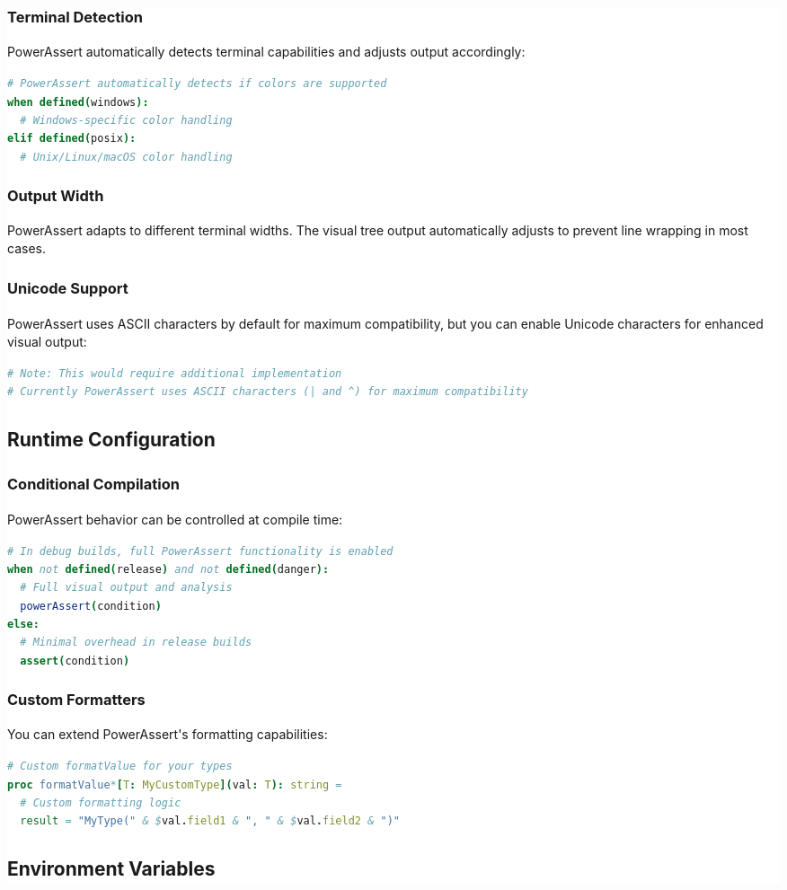 ### Terminal Detection

PowerAssert automatically detects terminal capabilities and adjusts output accordingly:

```nim
# PowerAssert automatically detects if colors are supported
when defined(windows):
  # Windows-specific color handling
elif defined(posix):
  # Unix/Linux/macOS color handling
```

### Output Width

PowerAssert adapts to different terminal widths. The visual tree output automatically adjusts to prevent line wrapping in most cases.

### Unicode Support

PowerAssert uses ASCII characters by default for maximum compatibility, but you can enable Unicode characters for enhanced visual output:

```nim
# Note: This would require additional implementation
# Currently PowerAssert uses ASCII characters (| and ^) for maximum compatibility
```

## Runtime Configuration

### Conditional Compilation

PowerAssert behavior can be controlled at compile time:

```nim
# In debug builds, full PowerAssert functionality is enabled
when not defined(release) and not defined(danger):
  # Full visual output and analysis
  powerAssert(condition)
else:
  # Minimal overhead in release builds
  assert(condition)
```

### Custom Formatters

You can extend PowerAssert's formatting capabilities:

```nim
# Custom formatValue for your types
proc formatValue*[T: MyCustomType](val: T): string =
  # Custom formatting logic
  result = "MyType(" & $val.field1 & ", " & $val.field2 & ")"
```

## Environment Variables
